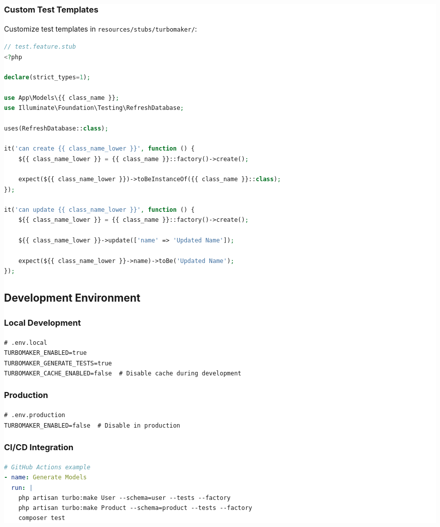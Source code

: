 ### Custom Test Templates

Customize test templates in `resources/stubs/turbomaker/`:

```php
// test.feature.stub
<?php

declare(strict_types=1);

use App\Models\{{ class_name }};
use Illuminate\Foundation\Testing\RefreshDatabase;

uses(RefreshDatabase::class);

it('can create {{ class_name_lower }}', function () {
    ${{ class_name_lower }} = {{ class_name }}::factory()->create();
    
    expect(${{ class_name_lower }})->toBeInstanceOf({{ class_name }}::class);
});

it('can update {{ class_name_lower }}', function () {
    ${{ class_name_lower }} = {{ class_name }}::factory()->create();
    
    ${{ class_name_lower }}->update(['name' => 'Updated Name']);
    
    expect(${{ class_name_lower }}->name)->toBe('Updated Name');
});
```

## Development Environment

### Local Development

```env
# .env.local
TURBOMAKER_ENABLED=true
TURBOMAKER_GENERATE_TESTS=true
TURBOMAKER_CACHE_ENABLED=false  # Disable cache during development
```

### Production

```env
# .env.production  
TURBOMAKER_ENABLED=false  # Disable in production
```

### CI/CD Integration

```yaml
# GitHub Actions example
- name: Generate Models
  run: |
    php artisan turbo:make User --schema=user --tests --factory
    php artisan turbo:make Product --schema=product --tests --factory
    composer test
```
